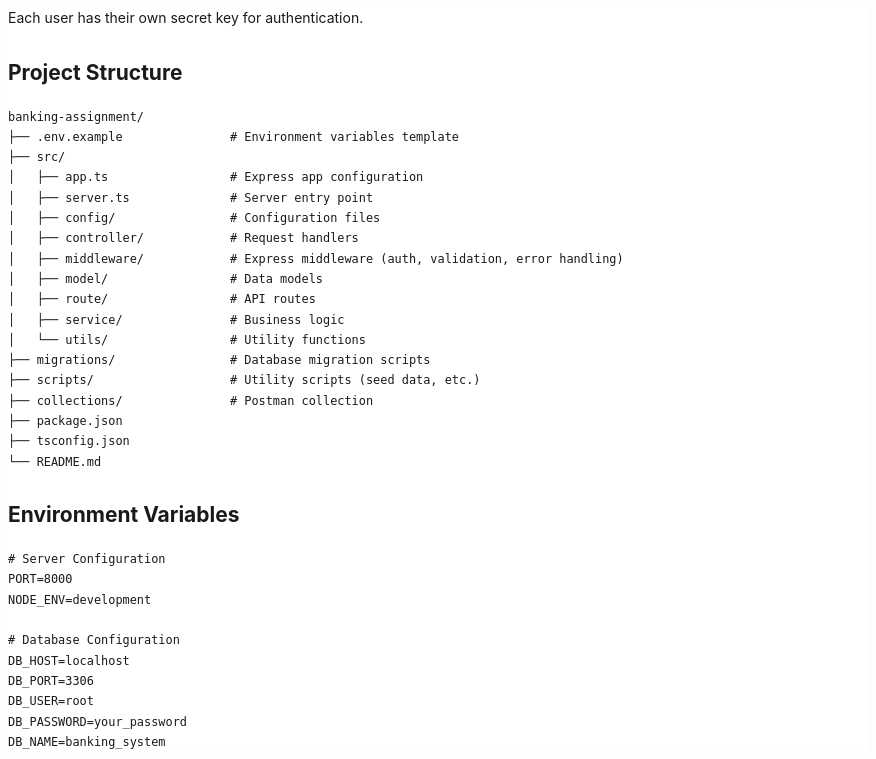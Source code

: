 Each user has their own secret key for authentication.

## Project Structure

```
banking-assignment/
├── .env.example               # Environment variables template
├── src/
│   ├── app.ts                 # Express app configuration
│   ├── server.ts              # Server entry point
│   ├── config/                # Configuration files
│   ├── controller/            # Request handlers
│   ├── middleware/            # Express middleware (auth, validation, error handling)
│   ├── model/                 # Data models
│   ├── route/                 # API routes
│   ├── service/               # Business logic
│   └── utils/                 # Utility functions
├── migrations/                # Database migration scripts
├── scripts/                   # Utility scripts (seed data, etc.)
├── collections/               # Postman collection
├── package.json
├── tsconfig.json
└── README.md
```

## Environment Variables

```env
# Server Configuration
PORT=8000
NODE_ENV=development

# Database Configuration
DB_HOST=localhost
DB_PORT=3306
DB_USER=root
DB_PASSWORD=your_password
DB_NAME=banking_system
```